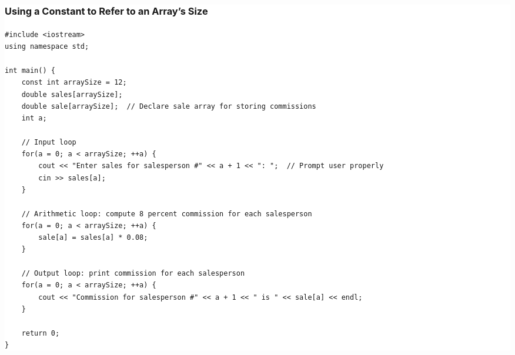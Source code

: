 ### Using a Constant to Refer to an Array’s Size

````
#include <iostream>
using namespace std;

int main() {
    const int arraySize = 12;
    double sales[arraySize];
    double sale[arraySize];  // Declare sale array for storing commissions
    int a;

    // Input loop
    for(a = 0; a < arraySize; ++a) {
        cout << "Enter sales for salesperson #" << a + 1 << ": ";  // Prompt user properly
        cin >> sales[a];
    }

    // Arithmetic loop: compute 8 percent commission for each salesperson
    for(a = 0; a < arraySize; ++a) {
        sale[a] = sales[a] * 0.08;
    }

    // Output loop: print commission for each salesperson
    for(a = 0; a < arraySize; ++a) {
        cout << "Commission for salesperson #" << a + 1 << " is " << sale[a] << endl;
    }

    return 0;
}
````
